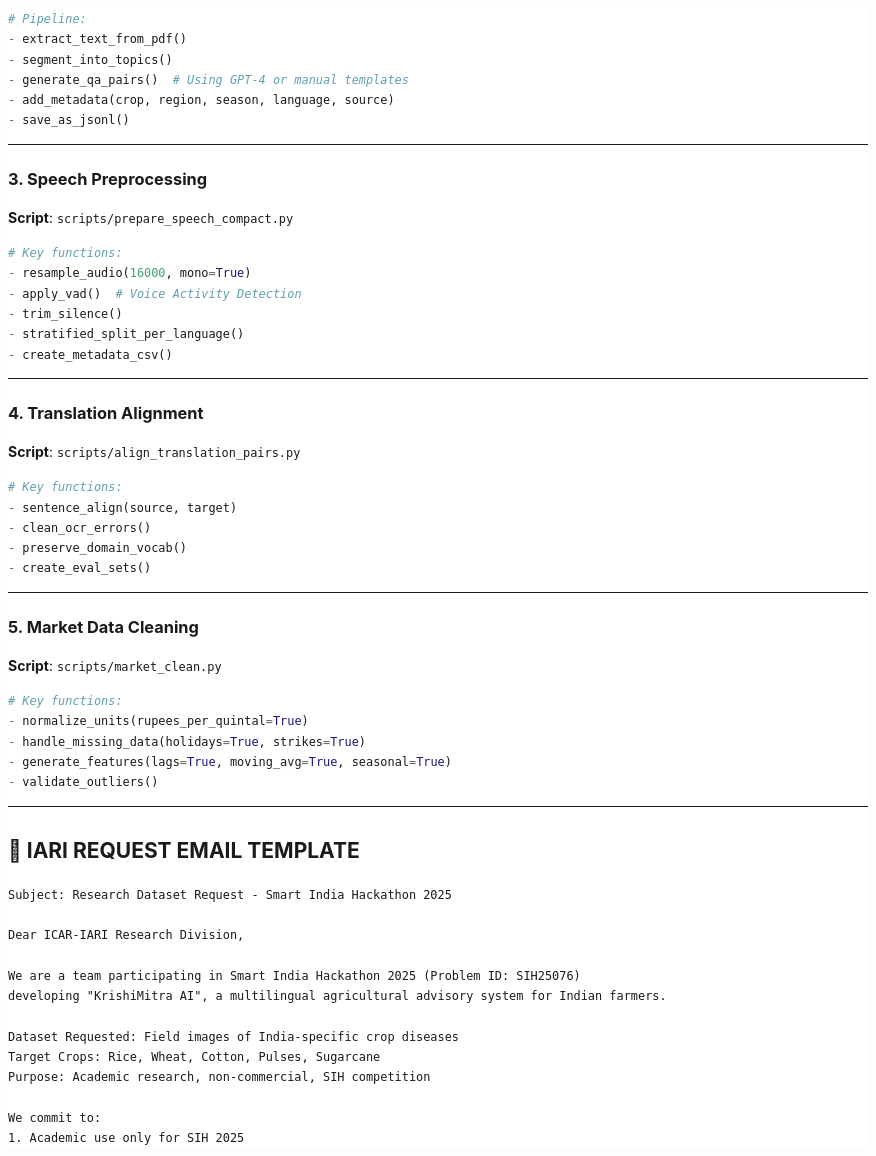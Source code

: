 ```python
# Pipeline:
- extract_text_from_pdf()
- segment_into_topics()
- generate_qa_pairs()  # Using GPT-4 or manual templates
- add_metadata(crop, region, season, language, source)
- save_as_jsonl()
```

---

### 3. Speech Preprocessing
**Script**: `scripts/prepare_speech_compact.py`

```python
# Key functions:
- resample_audio(16000, mono=True)
- apply_vad()  # Voice Activity Detection
- trim_silence()
- stratified_split_per_language()
- create_metadata_csv()
```

---

### 4. Translation Alignment
**Script**: `scripts/align_translation_pairs.py`

```python
# Key functions:
- sentence_align(source, target)
- clean_ocr_errors()
- preserve_domain_vocab()
- create_eval_sets()
```

---

### 5. Market Data Cleaning
**Script**: `scripts/market_clean.py`

```python
# Key functions:
- normalize_units(rupees_per_quintal=True)
- handle_missing_data(holidays=True, strikes=True)
- generate_features(lags=True, moving_avg=True, seasonal=True)
- validate_outliers()
```

---

## 📧 IARI REQUEST EMAIL TEMPLATE

```
Subject: Research Dataset Request - Smart India Hackathon 2025

Dear ICAR-IARI Research Division,

We are a team participating in Smart India Hackathon 2025 (Problem ID: SIH25076) 
developing "KrishiMitra AI", a multilingual agricultural advisory system for Indian farmers.

Dataset Requested: Field images of India-specific crop diseases
Target Crops: Rice, Wheat, Cotton, Pulses, Sugarcane
Purpose: Academic research, non-commercial, SIH competition

We commit to:
1. Academic use only for SIH 2025
```